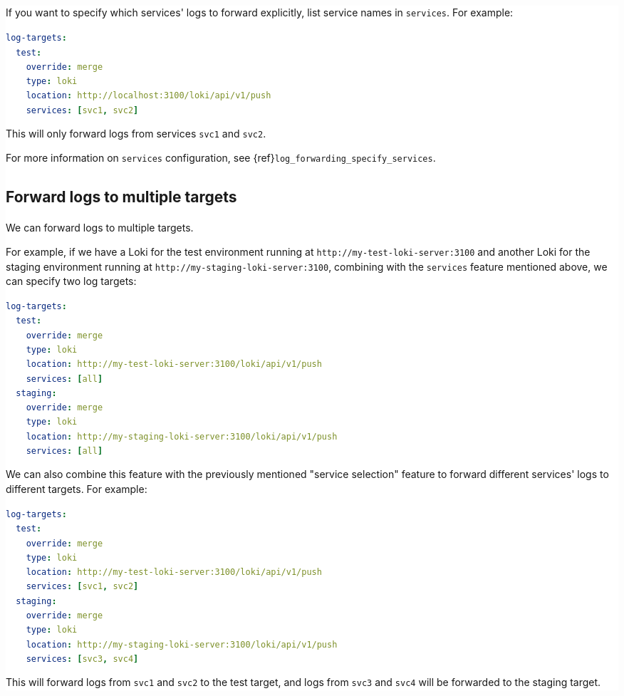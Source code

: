 If you want to specify which services' logs to forward explicitly, list service names in `services`. For example:

```yaml
log-targets:
  test:
    override: merge
    type: loki
    location: http://localhost:3100/loki/api/v1/push
    services: [svc1, svc2]
```

This will only forward logs from services `svc1` and `svc2`.

For more information on `services` configuration, see {ref}`log_forwarding_specify_services`.

## Forward logs to multiple targets

We can forward logs to multiple targets.

For example, if we have a Loki for the test environment running at `http://my-test-loki-server:3100` and another Loki for the staging environment running at `http://my-staging-loki-server:3100`, combining with the `services` feature mentioned above, we can specify two log targets:

```yaml
log-targets:
  test:
    override: merge
    type: loki
    location: http://my-test-loki-server:3100/loki/api/v1/push
    services: [all]
  staging:
    override: merge
    type: loki
    location: http://my-staging-loki-server:3100/loki/api/v1/push
    services: [all]
```

We can also combine this feature with the previously mentioned "service selection" feature to forward different services' logs to different targets. For example:

```yaml
log-targets:
  test:
    override: merge
    type: loki
    location: http://my-test-loki-server:3100/loki/api/v1/push
    services: [svc1, svc2]
  staging:
    override: merge
    type: loki
    location: http://my-staging-loki-server:3100/loki/api/v1/push
    services: [svc3, svc4]
```

This will forward logs from `svc1` and `svc2` to the test target, and logs from `svc3` and `svc4` will be forwarded to the staging target.
